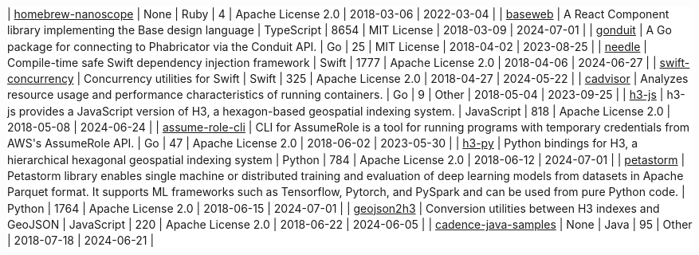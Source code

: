 | [homebrew-nanoscope](https://github.com/uber/homebrew-nanoscope)                                           | None                                                                                                                                                                                                                                                                          | Ruby             | 4       | Apache License 2.0                             | 2018-03-06 | 2022-03-04   |
| [baseweb](https://github.com/uber/baseweb)                                                                 | A React Component library implementing the Base design language                                                                                                                                                                                                               | TypeScript       | 8654    | MIT License                                    | 2018-03-09 | 2024-07-01   |
| [gonduit](https://github.com/uber/gonduit)                                                                 | A Go package for connecting to Phabricator via the Conduit API.                                                                                                                                                                                                               | Go               | 25      | MIT License                                    | 2018-04-02 | 2023-08-25   |
| [needle](https://github.com/uber/needle)                                                                   | Compile-time safe Swift dependency injection framework                                                                                                                                                                                                                        | Swift            | 1777    | Apache License 2.0                             | 2018-04-06 | 2024-06-27   |
| [swift-concurrency](https://github.com/uber/swift-concurrency)                                             | Concurrency utilities for Swift                                                                                                                                                                                                                                               | Swift            | 325     | Apache License 2.0                             | 2018-04-27 | 2024-05-22   |
| [cadvisor](https://github.com/uber/cadvisor)                                                               | Analyzes resource usage and performance characteristics of running containers.                                                                                                                                                                                                | Go               | 9       | Other                                          | 2018-05-04 | 2023-09-25   |
| [h3-js](https://github.com/uber/h3-js)                                                                     | h3-js provides a JavaScript version of H3, a hexagon-based geospatial indexing system.                                                                                                                                                                                        | JavaScript       | 818     | Apache License 2.0                             | 2018-05-08 | 2024-06-24   |
| [assume-role-cli](https://github.com/uber/assume-role-cli)                                                 | CLI for AssumeRole is a tool for running programs with temporary credentials from AWS's AssumeRole API.                                                                                                                                                                       | Go               | 47      | Apache License 2.0                             | 2018-06-02 | 2023-05-30   |
| [h3-py](https://github.com/uber/h3-py)                                                                     | Python bindings for H3, a hierarchical hexagonal geospatial indexing system                                                                                                                                                                                                   | Python           | 784     | Apache License 2.0                             | 2018-06-12 | 2024-07-01   |
| [petastorm](https://github.com/uber/petastorm)                                                             | Petastorm library enables single machine or distributed training and evaluation of deep learning models from datasets in Apache Parquet format. It supports ML frameworks such as Tensorflow, Pytorch, and PySpark and can be used from pure Python code.                     | Python           | 1764    | Apache License 2.0                             | 2018-06-15 | 2024-07-01   |
| [geojson2h3](https://github.com/uber/geojson2h3)                                                           | Conversion utilities between H3 indexes and GeoJSON                                                                                                                                                                                                                           | JavaScript       | 220     | Apache License 2.0                             | 2018-06-22 | 2024-06-05   |
| [cadence-java-samples](https://github.com/uber/cadence-java-samples)                                       | None                                                                                                                                                                                                                                                                          | Java             | 95      | Other                                          | 2018-07-18 | 2024-06-21   |